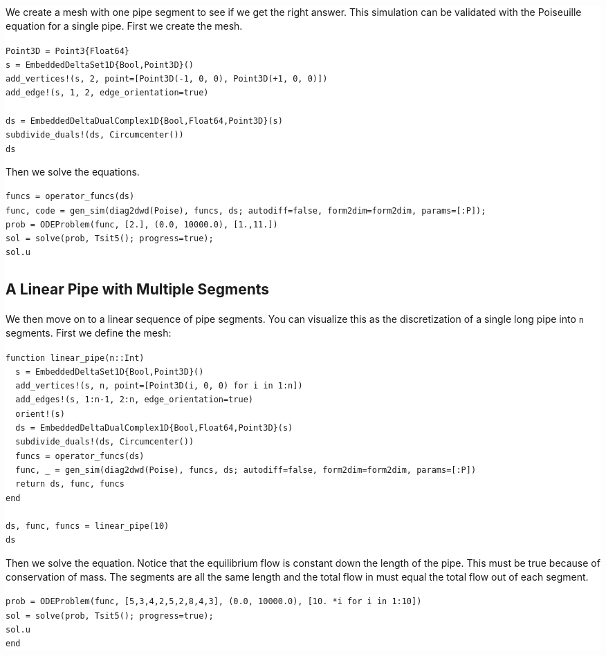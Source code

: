 We create a mesh with one pipe segment to see if we get the right answer. This simulation can be validated with the Poiseuille equation for a single pipe. First we create the mesh.

```@example Poiseuille
Point3D = Point3{Float64}
s = EmbeddedDeltaSet1D{Bool,Point3D}()
add_vertices!(s, 2, point=[Point3D(-1, 0, 0), Point3D(+1, 0, 0)])
add_edge!(s, 1, 2, edge_orientation=true)

ds = EmbeddedDeltaDualComplex1D{Bool,Float64,Point3D}(s)
subdivide_duals!(ds, Circumcenter())
ds
```

Then we solve the equations.

```@example Poiseuille
funcs = operator_funcs(ds)
func, code = gen_sim(diag2dwd(Poise), funcs, ds; autodiff=false, form2dim=form2dim, params=[:P]);
prob = ODEProblem(func, [2.], (0.0, 10000.0), [1.,11.])
sol = solve(prob, Tsit5(); progress=true);
sol.u
```

## A Linear Pipe with Multiple Segments

We then move on to a linear sequence of pipe segments. You can visualize this as the discretization of a single long pipe into `n` segments. First we define the mesh:

```@example Poiseuille
function linear_pipe(n::Int)
  s = EmbeddedDeltaSet1D{Bool,Point3D}()
  add_vertices!(s, n, point=[Point3D(i, 0, 0) for i in 1:n])
  add_edges!(s, 1:n-1, 2:n, edge_orientation=true)
  orient!(s)
  ds = EmbeddedDeltaDualComplex1D{Bool,Float64,Point3D}(s)
  subdivide_duals!(ds, Circumcenter())
  funcs = operator_funcs(ds)
  func, _ = gen_sim(diag2dwd(Poise), funcs, ds; autodiff=false, form2dim=form2dim, params=[:P])
  return ds, func, funcs
end

ds, func, funcs = linear_pipe(10)
ds
```

Then we solve the equation. Notice that the equilibrium flow is constant down the length of the pipe. This must be true because of conservation of mass. The segments are all the same length and the total flow in must equal the total flow out of each segment.

```@example Poiseuille
prob = ODEProblem(func, [5,3,4,2,5,2,8,4,3], (0.0, 10000.0), [10. *i for i in 1:10])
sol = solve(prob, Tsit5(); progress=true);
sol.u
end
```
